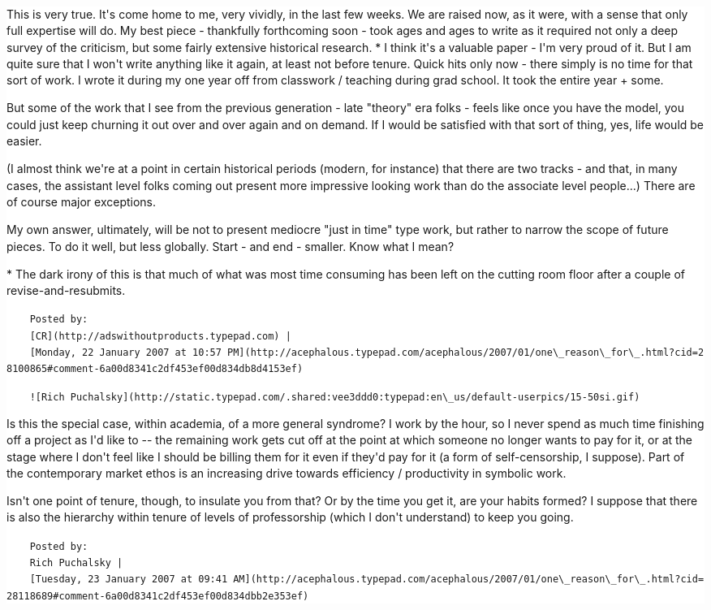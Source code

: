 
	

		

This is very true. It's come home to me, very vividly, in the last few weeks. We are raised now, as it were, with a sense that only full expertise will do. My best piece - thankfully forthcoming soon - took ages and ages to write as it required not only a deep survey of the criticism, but some fairly extensive historical research. \* I think it's a valuable paper - I'm very proud of it. But I am quite sure that I won't write anything like it again, at least not before tenure. Quick hits only now - there simply is no time for that sort of work. I wrote it during my one year off from classwork / teaching during grad school. It took the entire year + some. 

But some of the work that I see from the previous generation - late "theory" era folks - feels like once you have the model, you could just keep churning it out over and over again and on demand. If I would be satisfied with that sort of thing, yes, life would be easier. 

(I almost think we're at a point in certain historical periods (modern, for instance) that there are two tracks - and that, in many cases, the assistant level folks coming out present more impressive looking work than do the associate level people...) There are of course major exceptions. 

My own answer, ultimately, will be not to present mediocre "just in time" type work, but rather to narrow the scope of future pieces. To do it well, but less globally. Start - and end - smaller. Know what I mean? 

\* The dark irony of this is that much of what was most time consuming has been left on the cutting room floor after a couple of revise-and-resubmits.

	

		Posted by:
		[CR](http://adswithoutproducts.typepad.com) |
		[Monday, 22 January 2007 at 10:57 PM](http://acephalous.typepad.com/acephalous/2007/01/one\_reason\_for\_.html?cid=28100865#comment-6a00d8341c2df453ef00d834db8d4153ef)

[]()

	

		![Rich Puchalsky](http://static.typepad.com/.shared:vee3ddd0:typepad:en\_us/default-userpics/15-50si.gif)
	

	

		

Is this the special case, within academia, of a more general syndrome?  I work by the hour, so I never spend as much time finishing off a project as I'd like to -- the remaining work gets cut off at the point at which someone no longer wants to pay for it, or at the stage where I don't feel like I should be billing them for it even if they'd pay for it (a form of self-censorship, I suppose).  Part of the contemporary market ethos is an increasing drive towards efficiency / productivity in symbolic work.

Isn't one point of tenure, though, to insulate you from that?  Or by the time you get it, are your habits formed?  I suppose that there is also the hierarchy within tenure of levels of professorship (which I don't understand) to keep you going.

	

		Posted by:
		Rich Puchalsky |
		[Tuesday, 23 January 2007 at 09:41 AM](http://acephalous.typepad.com/acephalous/2007/01/one\_reason\_for\_.html?cid=28118689#comment-6a00d8341c2df453ef00d834dbb2e353ef)
